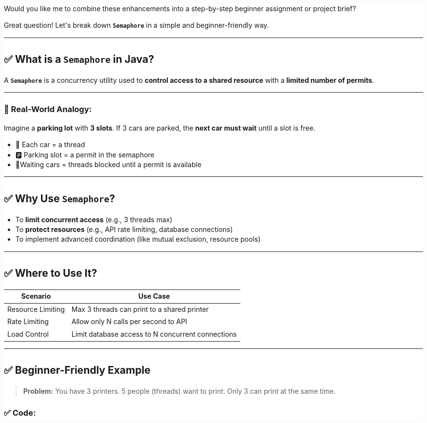 
Would you like me to combine these enhancements into a step-by-step beginner assignment or project brief?

Great question! Let's break down **`Semaphore`** in a simple and beginner-friendly way.

---

## ✅ What is a `Semaphore` in Java?

A **`Semaphore`** is a concurrency utility used to **control access to a shared resource** with a **limited number of permits**.

---

### 🧠 Real-World Analogy:

Imagine a **parking lot** with **3 slots**. If 3 cars are parked, the **next car must wait** until a slot is free.

* 🚗 Each car = a thread
* 🅿️ Parking slot = a permit in the semaphore
* 🧍Waiting cars = threads blocked until a permit is available

---

## ✅ Why Use `Semaphore`?

* To **limit concurrent access** (e.g., 3 threads max)
* To **protect resources** (e.g., API rate limiting, database connections)
* To implement advanced coordination (like mutual exclusion, resource pools)

---

## ✅ Where to Use It?

| Scenario          | Use Case                                          |
| ----------------- | ------------------------------------------------- |
| Resource Limiting | Max 3 threads can print to a shared printer       |
| Rate Limiting     | Allow only N calls per second to API              |
| Load Control      | Limit database access to N concurrent connections |

---

## ✅ Beginner-Friendly Example

> **Problem:** You have 3 printers. 5 people (threads) want to print. Only 3 can print at the same time.

### ✅ Code:
